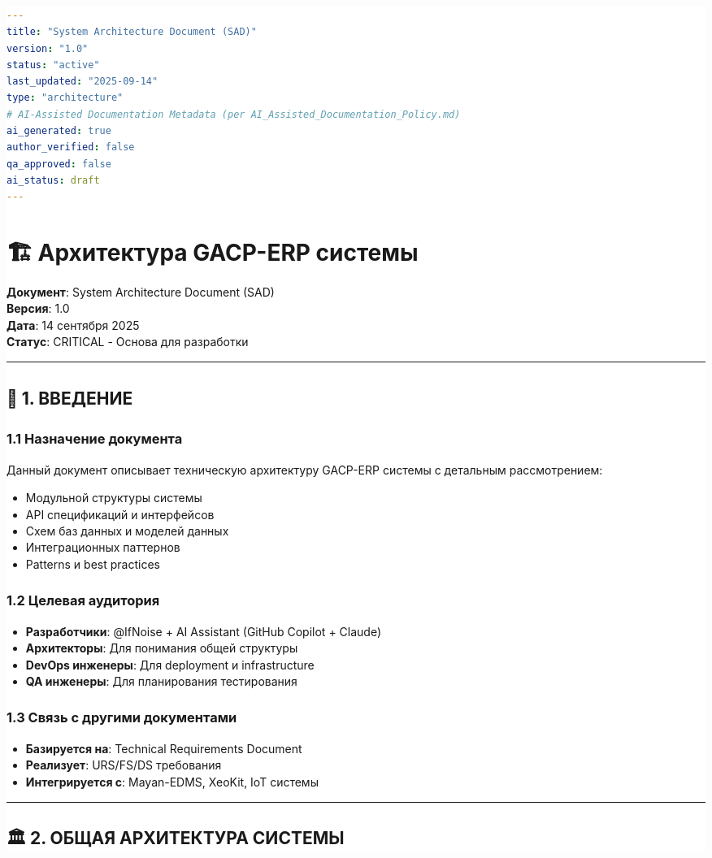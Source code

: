 ```yaml
---
title: "System Architecture Document (SAD)"
version: "1.0"
status: "active"
last_updated: "2025-09-14"
type: "architecture"
# AI-Assisted Documentation Metadata (per AI_Assisted_Documentation_Policy.md)
ai_generated: true
author_verified: false
qa_approved: false
ai_status: draft
---
```


# 🏗️ Архитектура GACP-ERP системы

**Документ**: System Architecture Document (SAD)  
**Версия**: 1.0  
**Дата**: 14 сентября 2025  
**Статус**: CRITICAL - Основа для разработки

---

## 🎯 **1. ВВЕДЕНИЕ**

### 1.1 Назначение документа

Данный документ описывает техническую архитектуру GACP-ERP системы с детальным рассмотрением:

- Модульной структуры системы
- API спецификаций и интерфейсов
- Схем баз данных и моделей данных
- Интеграционных паттернов
- Patterns и best practices

### 1.2 Целевая аудитория

- **Разработчики**: @IfNoise + AI Assistant (GitHub Copilot + Claude)
- **Архитекторы**: Для понимания общей структуры
- **DevOps инженеры**: Для deployment и infrastructure
- **QA инженеры**: Для планирования тестирования

### 1.3 Связь с другими документами

- **Базируется на**: Technical Requirements Document
- **Реализует**: URS/FS/DS требования
- **Интегрируется с**: Mayan-EDMS, XeoKit, IoT системы

---

## 🏛️ **2. ОБЩАЯ АРХИТЕКТУРА СИСТЕМЫ**
